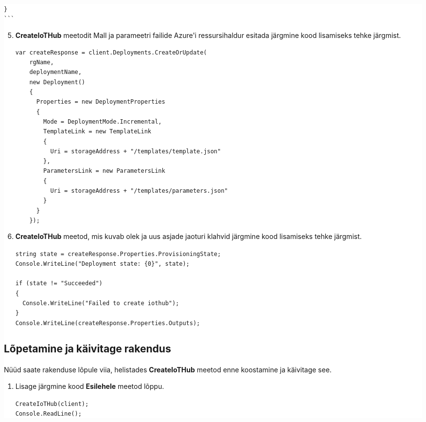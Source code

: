     }
    ```

5. **CreateIoTHub** meetodit Mall ja parameetri failide Azure'i ressursihaldur esitada järgmine kood lisamiseks tehke järgmist.

    ```
    var createResponse = client.Deployments.CreateOrUpdate(
        rgName,
        deploymentName,
        new Deployment()
        {
          Properties = new DeploymentProperties
          {
            Mode = DeploymentMode.Incremental,
            TemplateLink = new TemplateLink
            {
              Uri = storageAddress + "/templates/template.json"
            },
            ParametersLink = new ParametersLink
            {
              Uri = storageAddress + "/templates/parameters.json"
            }
          }
        });
    ```

6. **CreateIoTHub** meetod, mis kuvab olek ja uus asjade jaoturi klahvid järgmine kood lisamiseks tehke järgmist.

    ```
    string state = createResponse.Properties.ProvisioningState;
    Console.WriteLine("Deployment state: {0}", state);

    if (state != "Succeeded")
    {
      Console.WriteLine("Failed to create iothub");
    }
    Console.WriteLine(createResponse.Properties.Outputs);
    ```

## <a name="complete-and-run-the-application"></a>Lõpetamine ja käivitage rakendus

Nüüd saate rakenduse lõpule viia, helistades **CreateIoTHub** meetod enne koostamine ja käivitage see.

1. Lisage järgmine kood **Esilehele** meetod lõppu.

    ```
    CreateIoTHub(client);
    Console.ReadLine();
    ```
    
